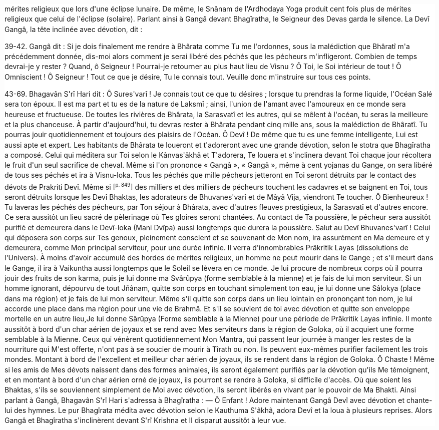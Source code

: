 mérites religieux que lors d'une éclipse lunaire. De même, le Snânam de l'Ardhodaya Yoga produit cent fois plus de mérites religieux que celui de l'éclipse (solaire). Parlant ainsi à Gangâ devant Bhagîratha, le Seigneur des Devas garda le silence. La Devî Gangâ, la tête inclinée avec dévotion, dit :

39-42. Gangâ dit : Si je dois finalement me rendre à Bhârata comme Tu me l'ordonnes, sous la malédiction que Bhâratî m'a précédemment donnée, dis-moi alors comment je serai libéré des péchés que les pécheurs m'infligeront. Combien de temps devrai-je y rester ? Quand, ô Seigneur ! Pourrai-je retourner au plus haut lieu de Visnu ? Ô Toi, le Soi intérieur de tout ! Ô Omniscient ! Ô Seigneur ! Tout ce que je désire, Tu le connais tout. Veuille donc m'instruire sur tous ces points.

43-69. Bhagavân S'rî Hari dit : Ô Sures'varî ! Je connais tout ce que tu désires ; lorsque tu prendras la forme liquide, l'Océan Salé sera ton époux. Il est ma part et tu es de la nature de Laksmî ; ainsi, l'union de l'amant avec l'amoureux en ce monde sera heureuse et fructueuse. De toutes les rivières de Bhârata, la Sarasvatî et les autres, qui se mêlent à l'océan, tu seras la meilleure et la plus chanceuse. À partir d'aujourd'hui, tu devras rester à Bhârata pendant cinq mille ans, sous la malédiction de Bhâratî. Tu pourras jouir quotidiennement et toujours des plaisirs de l'Océan. Ô Devî ! De même que tu es une femme intelligente, Lui est aussi apte et expert. Les habitants de Bhârata te loueront et t'adoreront avec une grande dévotion, selon le stotra que Bhagîratha a composé. Celui qui méditera sur Toi selon le Kânvas'âkhâ et T'adorera, Te louera et s'inclinera devant Toi chaque jour récoltera le fruit d'un seul sacrifice de cheval. Même si l'on prononce « Gangâ », « Gangâ », même à cent yojanas du Gange, on sera libéré de tous ses péchés et ira à Visnu\-loka. Tous les péchés que mille pécheurs jetteront en Toi seront détruits par le contact des dévots de Prakriti Devî. Même si <span id="p849">[<sup><small>p. 849</small></sup>]</span> des milliers et des milliers de pécheurs touchent les cadavres et se baignent en Toi, tous seront détruits lorsque les Devî Bhaktas, les adorateurs de Bhuvanes'varî et de Mâyâ Vîja, viendront Te toucher. Ô Bienheureux ! Tu laveras les péchés des pécheurs, par Ton séjour à Bhârata, avec d'autres fleuves prestigieux, la Sarasvatî et d'autres encore. Ce sera aussitôt un lieu sacré de pèlerinage où Tes gloires seront chantées. Au contact de Ta poussière, le pécheur sera aussitôt purifié et demeurera dans le Devî-loka (Mani Dvîpa) aussi longtemps que durera la poussière. Salut au Devî Bhuvanes'varî ! Celui qui déposera son corps sur Tes genoux, pleinement conscient et se souvenant de Mon nom, ira assurément en Ma demeure et y demeurera, comme Mon principal serviteur, pour une durée infinie. Il verra d'innombrables Prâkritik Layas (dissolutions de l'Univers). À moins d'avoir accumulé des hordes de mérites religieux, un homme ne peut mourir dans le Gange ; et s'il meurt dans le Gange, il ira à Vaikuntha aussi longtemps que le Soleil se lèvera en ce monde. Je lui procure de nombreux corps où il pourra jouir des fruits de son karma, puis je lui donne ma Svârûpya (forme semblable à la mienne) et je fais de lui mon serviteur. Si un homme ignorant, dépourvu de tout Jñânam, quitte son corps en touchant simplement ton eau, je lui donne une Sâlokya (place dans ma région) et je fais de lui mon serviteur. Même s'il quitte son corps dans un lieu lointain en prononçant ton nom, je lui accorde une place dans ma région pour une vie de Brahmâ. Et s'il se souvient de toi avec dévotion et quitte son enveloppe mortelle en un autre lieu,Je lui donne Sârûpya (Forme semblable à la Mienne) pour une période de Prâkritik Layas infinie. Il monte aussitôt à bord d'un char aérien de joyaux et se rend avec Mes serviteurs dans la région de Goloka, où il acquiert une forme semblable à la Mienne. Ceux qui vénèrent quotidiennement Mon Mantra, qui passent leur journée à manger les restes de la nourriture qui M'est offerte, n'ont pas à se soucier de mourir à Tîrath ou non. Ils peuvent eux-mêmes purifier facilement les trois mondes. Montant à bord de l'excellent et meilleur char aérien de joyaux, ils se rendent dans la région de Goloka. Ô Chaste ! Même si les amis de Mes dévots naissent dans des formes animales, ils seront également purifiés par la dévotion qu'ils Me témoignent, et en montant à bord d'un char aérien orné de joyaux, ils pourront se rendre à Goloka, si difficile d'accès. Où que soient les Bhaktas, s'ils se souviennent simplement de Moi avec dévotion, ils seront libérés en vivant par le pouvoir de Ma Bhakti. Ainsi parlant à Gangâ, Bhagavân S'rî Hari s'adressa à Bhagîratha : — Ô Enfant ! Adore maintenant Gangâ Devî avec dévotion et chante-lui des hymnes. Le pur Bhagîrata médita avec dévotion selon le Kauthuma S'âkhâ, adora Devî et la loua à plusieurs reprises. Alors Gangâ et Bhagîratha s'inclinèrent devant S'rî Krishna et Il disparut aussitôt à leur vue.
